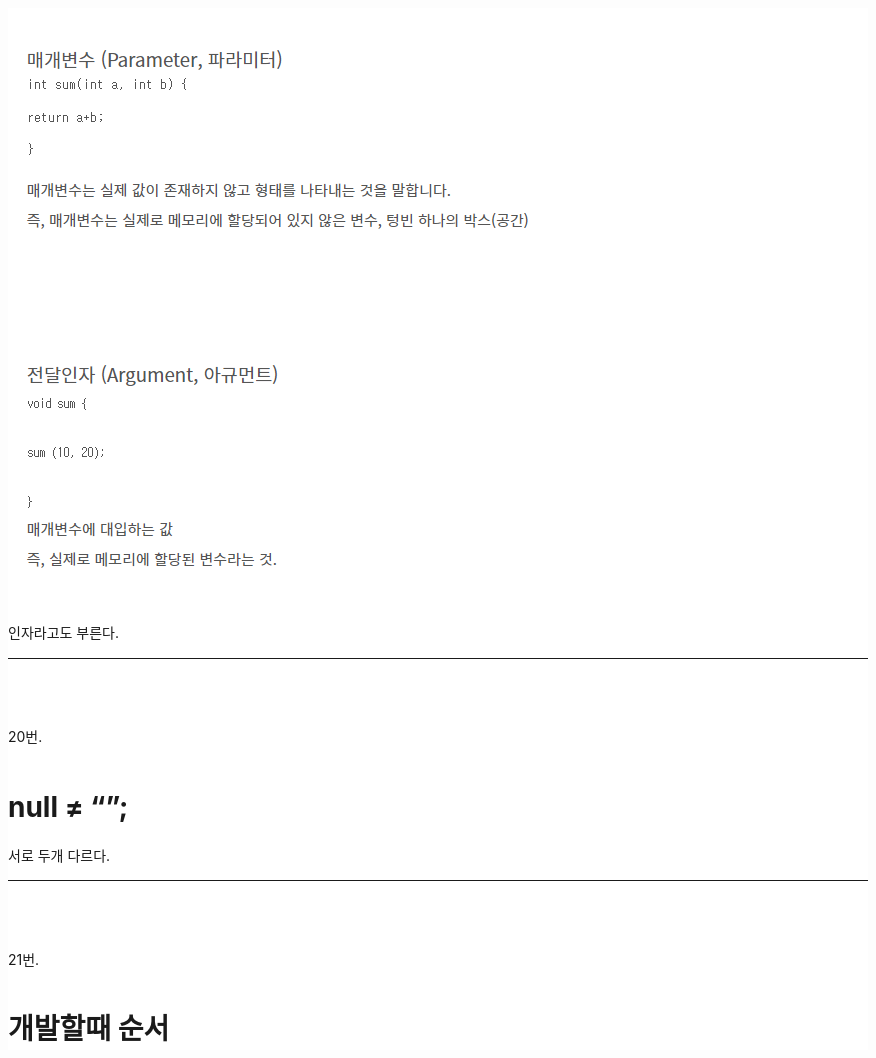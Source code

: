 ![이미지](/programming/img/스4.PNG)

인자라고도 부른다.


---

<br/><br/>

20번.



# null ≠ “”;

서로 두개 다르다.


---

<br/><br/>

21번.


# 개발할때 순서
